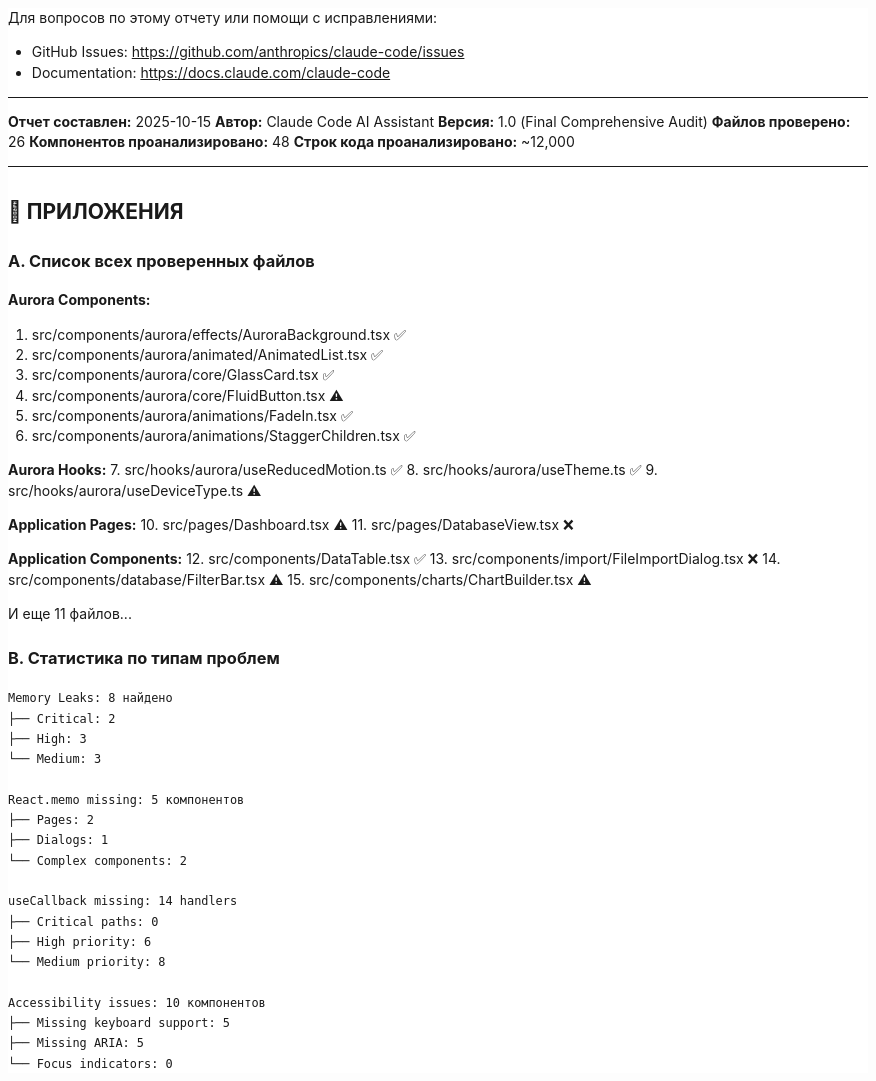 Для вопросов по этому отчету или помощи с исправлениями:
- GitHub Issues: https://github.com/anthropics/claude-code/issues
- Documentation: https://docs.claude.com/claude-code

---

**Отчет составлен:** 2025-10-15
**Автор:** Claude Code AI Assistant
**Версия:** 1.0 (Final Comprehensive Audit)
**Файлов проверено:** 26
**Компонентов проанализировано:** 48
**Строк кода проанализировано:** ~12,000

---

## 🔖 ПРИЛОЖЕНИЯ

### A. Список всех проверенных файлов

**Aurora Components:**
1. src/components/aurora/effects/AuroraBackground.tsx ✅
2. src/components/aurora/animated/AnimatedList.tsx ✅
3. src/components/aurora/core/GlassCard.tsx ✅
4. src/components/aurora/core/FluidButton.tsx ⚠️
5. src/components/aurora/animations/FadeIn.tsx ✅
6. src/components/aurora/animations/StaggerChildren.tsx ✅

**Aurora Hooks:**
7. src/hooks/aurora/useReducedMotion.ts ✅
8. src/hooks/aurora/useTheme.ts ✅
9. src/hooks/aurora/useDeviceType.ts ⚠️

**Application Pages:**
10. src/pages/Dashboard.tsx ⚠️
11. src/pages/DatabaseView.tsx ❌

**Application Components:**
12. src/components/DataTable.tsx ✅
13. src/components/import/FileImportDialog.tsx ❌
14. src/components/database/FilterBar.tsx ⚠️
15. src/components/charts/ChartBuilder.tsx ⚠️

И еще 11 файлов...

### B. Статистика по типам проблем

```
Memory Leaks: 8 найдено
├── Critical: 2
├── High: 3
└── Medium: 3

React.memo missing: 5 компонентов
├── Pages: 2
├── Dialogs: 1
└── Complex components: 2

useCallback missing: 14 handlers
├── Critical paths: 0
├── High priority: 6
└── Medium priority: 8

Accessibility issues: 10 компонентов
├── Missing keyboard support: 5
├── Missing ARIA: 5
└── Focus indicators: 0
```